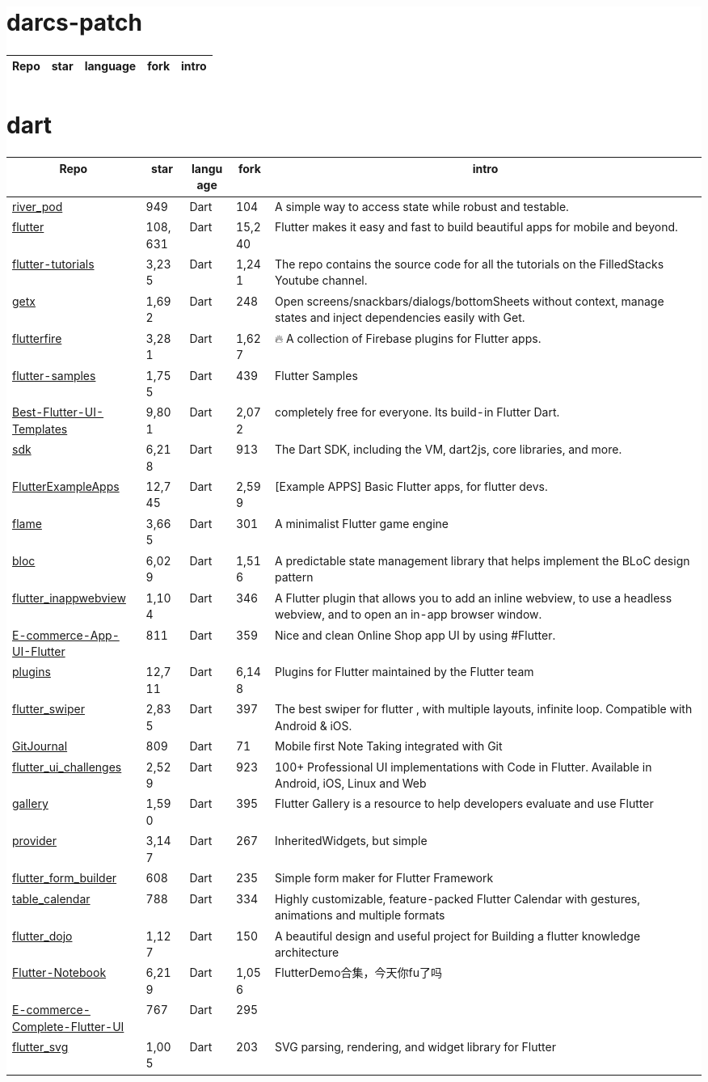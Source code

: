 

# darcs-patch

Repo|star|language|fork|intro
-|-|-|-|-



# dart

Repo|star|language|fork|intro
-|-|-|-|-
[river_pod](https://github.com/rrousselGit/river_pod)|949|Dart|104|A simple way to access state while robust and testable.
[flutter](https://github.com/flutter/flutter)|108,631|Dart|15,240|Flutter makes it easy and fast to build beautiful apps for mobile and beyond.
[flutter-tutorials](https://github.com/FilledStacks/flutter-tutorials)|3,235|Dart|1,241|The repo contains the source code for all the tutorials on the FilledStacks Youtube channel.
[getx](https://github.com/jonataslaw/getx)|1,692|Dart|248|Open screens/snackbars/dialogs/bottomSheets without context, manage states and inject dependencies easily with Get.
[flutterfire](https://github.com/FirebaseExtended/flutterfire)|3,281|Dart|1,627|🔥 A collection of Firebase plugins for Flutter apps.
[flutter-samples](https://github.com/diegoveloper/flutter-samples)|1,755|Dart|439|Flutter Samples
[Best-Flutter-UI-Templates](https://github.com/mitesh77/Best-Flutter-UI-Templates)|9,801|Dart|2,072|completely free for everyone. Its build-in Flutter Dart.
[sdk](https://github.com/dart-lang/sdk)|6,218|Dart|913|The Dart SDK, including the VM, dart2js, core libraries, and more.
[FlutterExampleApps](https://github.com/iampawan/FlutterExampleApps)|12,745|Dart|2,599|[Example APPS] Basic Flutter apps, for flutter devs.
[flame](https://github.com/flame-engine/flame)|3,665|Dart|301|A minimalist Flutter game engine
[bloc](https://github.com/felangel/bloc)|6,029|Dart|1,516|A predictable state management library that helps implement the BLoC design pattern
[flutter_inappwebview](https://github.com/pichillilorenzo/flutter_inappwebview)|1,104|Dart|346|A Flutter plugin that allows you to add an inline webview, to use a headless webview, and to open an in-app browser window.
[E-commerce-App-UI-Flutter](https://github.com/abuanwar072/E-commerce-App-UI-Flutter)|811|Dart|359|Nice and clean Online Shop app UI by using #Flutter.
[plugins](https://github.com/flutter/plugins)|12,711|Dart|6,148|Plugins for Flutter maintained by the Flutter team
[flutter_swiper](https://github.com/best-flutter/flutter_swiper)|2,835|Dart|397|The best swiper for flutter , with multiple layouts, infinite loop. Compatible with Android & iOS.
[GitJournal](https://github.com/GitJournal/GitJournal)|809|Dart|71|Mobile first Note Taking integrated with Git
[flutter_ui_challenges](https://github.com/lohanidamodar/flutter_ui_challenges)|2,529|Dart|923|100+ Professional UI implementations with Code in Flutter. Available in Android, iOS, Linux and Web
[gallery](https://github.com/flutter/gallery)|1,590|Dart|395|Flutter Gallery is a resource to help developers evaluate and use Flutter
[provider](https://github.com/rrousselGit/provider)|3,147|Dart|267|InheritedWidgets, but simple
[flutter_form_builder](https://github.com/danvick/flutter_form_builder)|608|Dart|235|Simple form maker for Flutter Framework
[table_calendar](https://github.com/aleksanderwozniak/table_calendar)|788|Dart|334|Highly customizable, feature-packed Flutter Calendar with gestures, animations and multiple formats
[flutter_dojo](https://github.com/xuyisheng/flutter_dojo)|1,127|Dart|150|A beautiful design and useful project for Building a flutter knowledge architecture
[Flutter-Notebook](https://github.com/OpenFlutter/Flutter-Notebook)|6,219|Dart|1,056|FlutterDemo合集，今天你fu了吗
[E-commerce-Complete-Flutter-UI](https://github.com/abuanwar072/E-commerce-Complete-Flutter-UI)|767|Dart|295|
[flutter_svg](https://github.com/dnfield/flutter_svg)|1,005|Dart|203|SVG parsing, rendering, and widget library for Flutter
